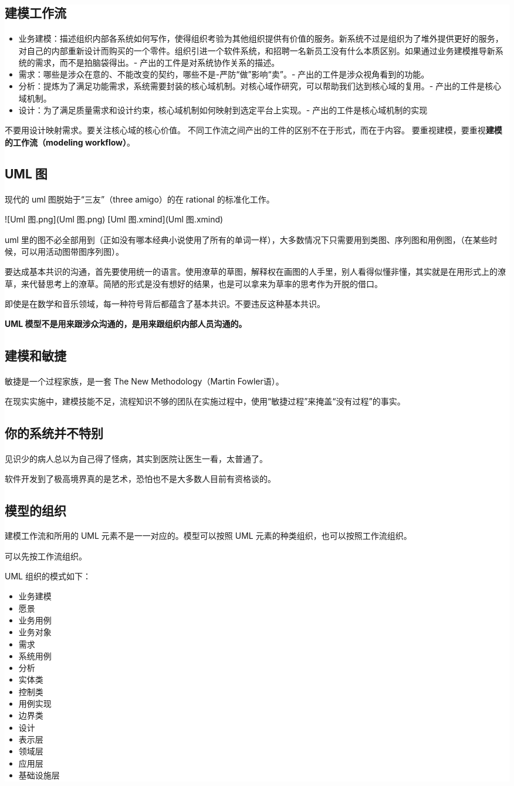 ## 建模工作流

- 业务建模：描述组织内部各系统如何写作，使得组织考验为其他组织提供有价值的服务。新系统不过是组织为了堆外提供更好的服务，对自己的内部重新设计而购买的一个零件。组织引进一个软件系统，和招聘一名新员工没有什么本质区别。如果通过业务建模推导新系统的需求，而不是拍脑袋得出。- 产出的工件是对系统协作关系的描述。
- 需求：哪些是涉众在意的、不能改变的契约，哪些不是-严防“做”影响“卖”。- 产出的工件是涉众视角看到的功能。
- 分析：提炼为了满足功能需求，系统需要封装的核心域机制。对核心域作研究，可以帮助我们达到核心域的复用。- 产出的工件是核心域机制。
- 设计：为了满足质量需求和设计约束，核心域机制如何映射到选定平台上实现。- 产出的工件是核心域机制的实现

不要用设计映射需求。要关注核心域的核心价值。
不同工作流之间产出的工件的区别不在于形式，而在于内容。
要重视建模，要重视**建模的工作流（modeling workflow）**。

## UML 图

现代的 uml 图脱始于“三友”（three amigo）的在 rational 的标准化工作。

![Uml 图.png](Uml 图.png)
[Uml 图.xmind](Uml 图.xmind)

uml 里的图不必全部用到（正如没有哪本经典小说使用了所有的单词一样），大多数情况下只需要用到类图、序列图和用例图，（在某些时候，可以用活动图带图序列图）。

要达成基本共识的沟通，首先要使用统一的语言。使用潦草的草图，解释权在画图的人手里，别人看得似懂非懂，其实就是在用形式上的潦草，来代替思考上的潦草。简陋的形式是没有想好的结果，也是可以拿来为草率的思考作为开脱的借口。

即使是在数学和音乐领域，每一种符号背后都蕴含了基本共识。不要违反这种基本共识。

**UML 模型不是用来跟涉众沟通的，是用来跟组织内部人员沟通的。**

## 建模和敏捷

敏捷是一个过程家族，是一套 The New Methodology（Martin Fowler语）。

在现实实施中，建模技能不足，流程知识不够的团队在实施过程中，使用“敏捷过程”来掩盖“没有过程”的事实。

## 你的系统并不特别

见识少的病人总以为自己得了怪病，其实到医院让医生一看，太普通了。

软件开发到了极高境界真的是艺术，恐怕也不是大多数人目前有资格谈的。

## 模型的组织

建模工作流和所用的 UML 元素不是一一对应的。模型可以按照 UML 元素的种类组织，也可以按照工作流组织。

可以先按工作流组织。

UML 组织的模式如下：

- 业务建模
 - 愿景
 - 业务用例
 - 业务对象
- 需求
 - 系统用例
- 分析
 - 实体类
 - 控制类
 - 用例实现
 - 边界类
- 设计
 - 表示层
 - 领域层
 - 应用层
 - 基础设施层
